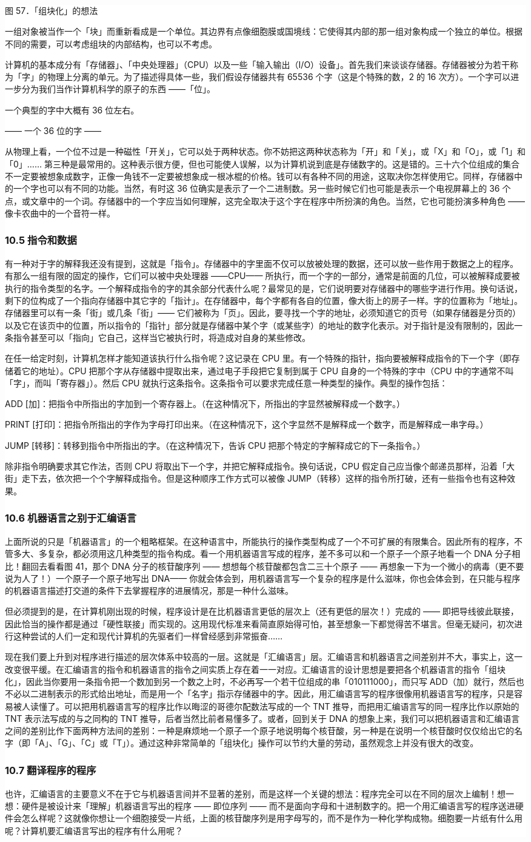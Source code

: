 图 57．「组块化」的想法

一组对象被当作一个「块」而重新看成是一个单位。其边界有点像细胞膜或国境线：它使得其内部的那一组对象构成一个独立的单位。根据不同的需要，可以考虑组块的内部结构，也可以不考虑。

计算机的基本成分有「存储器」、「中央处理器」（CPU）以及一些「输入输出（I/O）设备」。首先我们来谈谈存储器。存储器被分为若干称为「字」的物理上分离的单元。为了描述得具体一些，我们假设存储器共有 65536 个字（这是个特殊的数，2 的 16 次方）。一个字可以进一步分为我们当作计算机科学的原子的东西 ——「位」。

一个典型的字中大概有 36 位左右。

—— 一个 36 位的字 ——

从物理上看，一个位不过是一种磁性「开关」，它可以处于两种状态。你不妨把这两种状态称为「开」和「关」，或「X」和「O」，或「1」和「0」…… 第三种是最常用的。这种表示很方便，但也可能使人误解，以为计算机说到底是存储数字的。这是错的。三十六个位组成的集合不一定要被想象成数字，正像一角钱不一定要被想象成一根冰棍的价格。钱可以有各种不同的用途，这取决你怎样使用它。同样，存储器中的一个字也可以有不同的功能。当然，有时这 36 位确实是表示了一个二进制数。另一些时候它们也可能是表示一个电视屏幕上的 36 个点，或文章中的一个词。存储器中的一个字应当如何理解，这完全取决于这个字在程序中所扮演的角色。当然，它也可能扮演多种角色 —— 像卡农曲中的一个音符一样。

### 10.5 指令和数据

有一种对于字的解释我还没有提到，这就是「指令」。存储器中的字里面不仅可以放被处理的数据，还可以放一些作用于数据之上的程序。有那么一组有限的固定的操作，它们可以被中央处理器 ——CPU—— 所执行，而一个字的一部分，通常是前面的几位，可以被解释成要被执行的指令类型的名字。一个解释成指令的字的其余部分代表什么呢？最常见的是，它们说明要对存储器中的哪些字进行作用。换句话说，剩下的位构成了一个指向存储器中其它字的「指计」。在存储器中，每个字都有各自的位置，像大街上的房子一样。字的位置称为「地址」。存储器里可以有一条「街」或几条「街」—— 它们被称为「页」。因此，要寻找一个字的地址，必须知道它的页号（如果存储器是分页的）以及它在该页中的位置，所以指令的「指针」部分就是存储器中某个字（或某些字）的地址的数字化表示。对于指针是没有限制的，因此一条指令甚至可以「指向」它自己，这样当它被执行时，将造成对自身的某些修改。

在任一给定时刻，计算机怎样才能知道该执行什么指令呢？这记录在 CPU 里。有一个特殊的指针，指向要被解释成指令的下一个字（即存储着它的地址）。CPU 把那个字从存储器中提取出来，通过电子手段把它复制到属于 CPU 自身的一个特殊的字中（CPU 中的字通常不叫「字」，而叫「寄存器」）。然后 CPU 就执行这条指令。这条指令可以要求完成任意一种类型的操作。典型的操作包括：

ADD [加]：把指令中所指出的字加到一个寄存器上。（在这种情况下，所指出的字显然被解释成一个数字。）

PRINT [打印]：把指令所指出的字作为字母打印出来。（在这种情况下，这个字显然不是解释成一个数字，而是解释成一串字母。）

JUMP [转移]：转移到指令中所指出的字。（在这种情况下，告诉 CPU 把那个特定的字解释成它的下一条指令。）

除非指令明确要求其它作法，否则 CPU 将取出下一个字，并把它解释成指令。换句话说，CPU 假定自己应当像个邮递员那样，沿着「大街」走下去，依次把一个个字解释成指令。但是这种顺序工作方式可以被像 JUMP（转移）这样的指令所打破，还有一些指令也有这种效果。

### 10.6 机器语言之别于汇编语言

上面所说的只是「机器语言」的一个粗略框架。在这种语言中，所能执行的操作类型构成了一个不可扩展的有限集合。因此所有的程序，不管多大、多复杂，都必须用这几种类型的指令构成。看一个用机器语言写成的程序，差不多可以和一个原子一个原子地看一个 DNA 分子相比！翻回去看看图 41，那个 DNA 分子的核苷酸序列 —— 想想每个核苷酸都包含二三十个原子 —— 再想象一下为一个微小的病毒（更不要说为人了！）一个原子一个原子地写出 DNA—— 你就会体会到，用机器语言写一个复杂的程序是什么滋味，你也会体会到，在只能与程序的机器语言描述打交道的条件下去掌握程序的进展情况，那是一种什么滋味。

但必须提到的是，在计算机刚出现的时候，程序设计是在比机器语言更低的层次上（还有更低的层次！）完成的 —— 即把导线彼此联接，因此恰当的操作都是通过「硬性联接」而实现的。这用现代标准来看简直原始得可怕，甚至想象一下都觉得苦不堪言。但毫无疑问，初次进行这种尝试的人们一定和现代计算机的先驱者们一样曾经感到非常振奋……

现在我们要上升到对程序进行描述的层次体系中较高的一层。这就是「汇编语言」层。汇编语言和机器语言之间差别并不大，事实上，这一改变很平缓。在汇编语言的指令和机器语言的指令之间实质上存在着一一对应。汇编语言的设计思想是要把各个机器语言的指令「组块化」，因此当你要用一条指令把一个数加到另一个数之上时，不必再写一个若干位组成的串「010111000」，而只写 ADD（加）就行，然后也不必以二进制表示的形式给出地址，而是用一个「名字」指示存储器中的字。因此，用汇编语言写的程序很像用机器语言写的程序，只是容易被人读懂了。可以把用机器语言写的程序比作以晦涩的哥德尔配数法写成的一个 TNT 推导，而把用汇编语言写的同一程序比作以原始的 TNT 表示法写成的与之同构的 TNT 推导，后者当然比前者易懂多了。或者，回到关于 DNA 的想象上来，我们可以把机器语言和汇编语言之间的差别比作下面两种方法间的差别：一种是麻烦地一个原子一个原子地说明每个核苷酸，另一种是在说明一个核苷酸时仅仅给出它的名字（即「A」、「G」、「C」或「T」）。通过这种非常简单的「组块化」操作可以节约大量的劳动，虽然观念上并没有很大的改变。

### 10.7 翻译程序的程序

也许，汇编语言的主要意义不在于它与机器语言间并不显著的差别，而是这样一个关键的想法：程序完全可以在不同的层次上编制！想一想：硬件是被设计来「理解」机器语言写出的程序 —— 即位序列 —— 而不是面向字母和十进制数字的。把一个用汇编语言写的程序送进硬件会怎么样呢？这就像你想让一个细胞接受一片纸，上面的核苷酸序列是用字母写的，而不是作为一种化学构成物。细胞要一片纸有什么用呢？计算机要汇编语言写出的程序有什么用呢？
